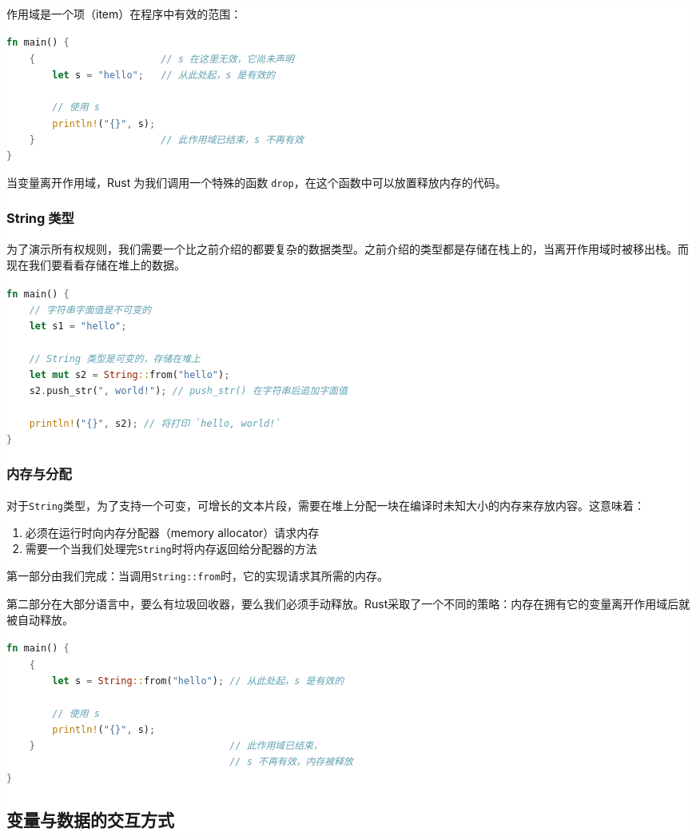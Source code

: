 作用域是一个项（item）在程序中有效的范围：

```rust
fn main() {
    {                      // s 在这里无效，它尚未声明
        let s = "hello";   // 从此处起，s 是有效的

        // 使用 s
        println!("{}", s);
    }                      // 此作用域已结束，s 不再有效
}
```

当变量离开作用域，Rust 为我们调用一个特殊的函数 `drop`，在这个函数中可以放置释放内存的代码。

### String 类型

为了演示所有权规则，我们需要一个比之前介绍的都要复杂的数据类型。之前介绍的类型都是存储在栈上的，当离开作用域时被移出栈。而现在我们要看看存储在堆上的数据。

```rust
fn main() {
    // 字符串字面值是不可变的
    let s1 = "hello";
    
    // String 类型是可变的，存储在堆上
    let mut s2 = String::from("hello");
    s2.push_str(", world!"); // push_str() 在字符串后追加字面值
    
    println!("{}", s2); // 将打印 `hello, world!`
}
```

### 内存与分配

对于`String`类型，为了支持一个可变，可增长的文本片段，需要在堆上分配一块在编译时未知大小的内存来存放内容。这意味着：

1. 必须在运行时向内存分配器（memory allocator）请求内存
2. 需要一个当我们处理完`String`时将内存返回给分配器的方法

第一部分由我们完成：当调用`String::from`时，它的实现请求其所需的内存。

第二部分在大部分语言中，要么有垃圾回收器，要么我们必须手动释放。Rust采取了一个不同的策略：内存在拥有它的变量离开作用域后就被自动释放。

```rust
fn main() {
    {
        let s = String::from("hello"); // 从此处起，s 是有效的

        // 使用 s
        println!("{}", s);
    }                                  // 此作用域已结束，
                                       // s 不再有效，内存被释放
}
```

## 变量与数据的交互方式
